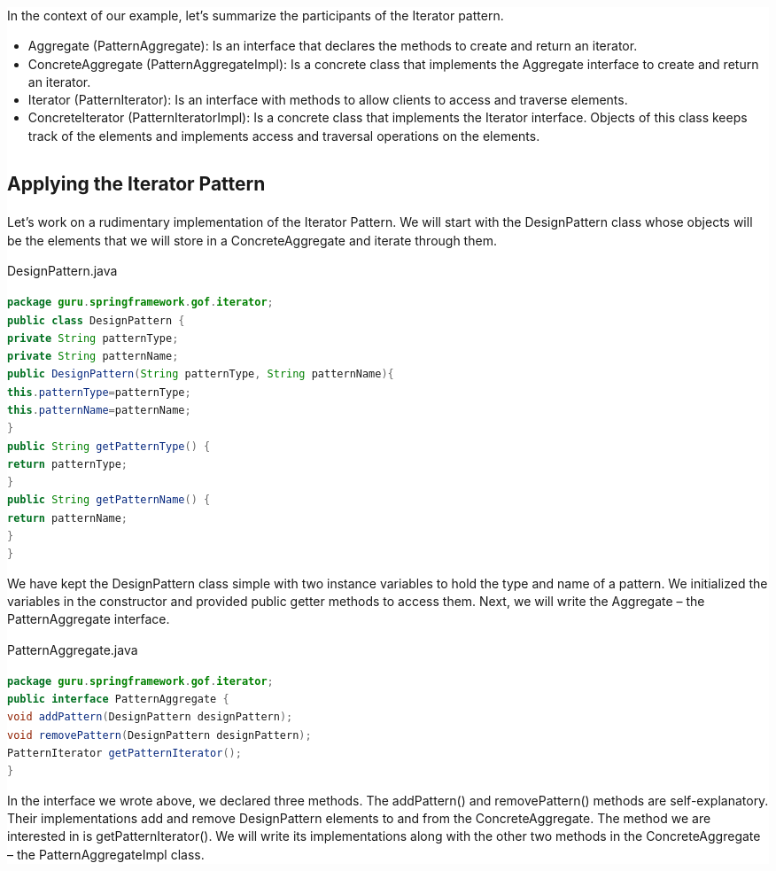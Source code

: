 In the context of our example, let’s summarize the participants of the Iterator pattern.

- Aggregate (PatternAggregate): Is an interface that declares the methods to create and return an iterator.
- ConcreteAggregate (PatternAggregateImpl): Is a concrete class that implements the Aggregate interface to create and return an iterator.
- Iterator (PatternIterator): Is an interface with methods to allow clients to access and traverse elements.
- ConcreteIterator (PatternIteratorImpl): Is a concrete class that implements the Iterator interface. Objects of this class keeps track of the elements and implements access and traversal operations on the elements.

## Applying the Iterator Pattern

Let’s work on a rudimentary implementation of the Iterator Pattern. We will start with the DesignPattern class whose objects will be the elements that we will store in a ConcreteAggregate and iterate through them.

DesignPattern.java

```java
package guru.springframework.gof.iterator;
public class DesignPattern {
private String patternType;
private String patternName;
public DesignPattern(String patternType, String patternName){
this.patternType=patternType;
this.patternName=patternName;
}
public String getPatternType() {
return patternType;
}
public String getPatternName() {
return patternName;
}
}
```

We have kept the DesignPattern class simple with two instance variables to hold the type and name of a pattern. We initialized the variables in the constructor and provided public getter methods to access them. Next, we will write the Aggregate – the PatternAggregate interface.

PatternAggregate.java

```java
package guru.springframework.gof.iterator;
public interface PatternAggregate {
void addPattern(DesignPattern designPattern);
void removePattern(DesignPattern designPattern);
PatternIterator getPatternIterator();
}
```

In the interface we wrote above, we declared three methods. The addPattern() and removePattern() methods are self-explanatory. Their implementations add and remove DesignPattern elements to and from the ConcreteAggregate. The method we are interested in is getPatternIterator(). We will write its implementations along with the other two methods in the ConcreteAggregate – the PatternAggregateImpl class.
